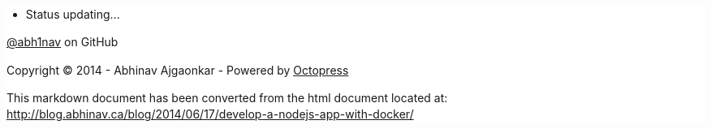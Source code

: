 -   Status updating...

[@abh1nav](https://github.com/abh1nav) on GitHub

Copyright © 2014 - Abhinav Ajgaonkar - Powered by
[Octopress](http://octopress.org)

This markdown document has been converted from the html document located at:
http://blog.abhinav.ca/blog/2014/06/17/develop-a-nodejs-app-with-docker/
